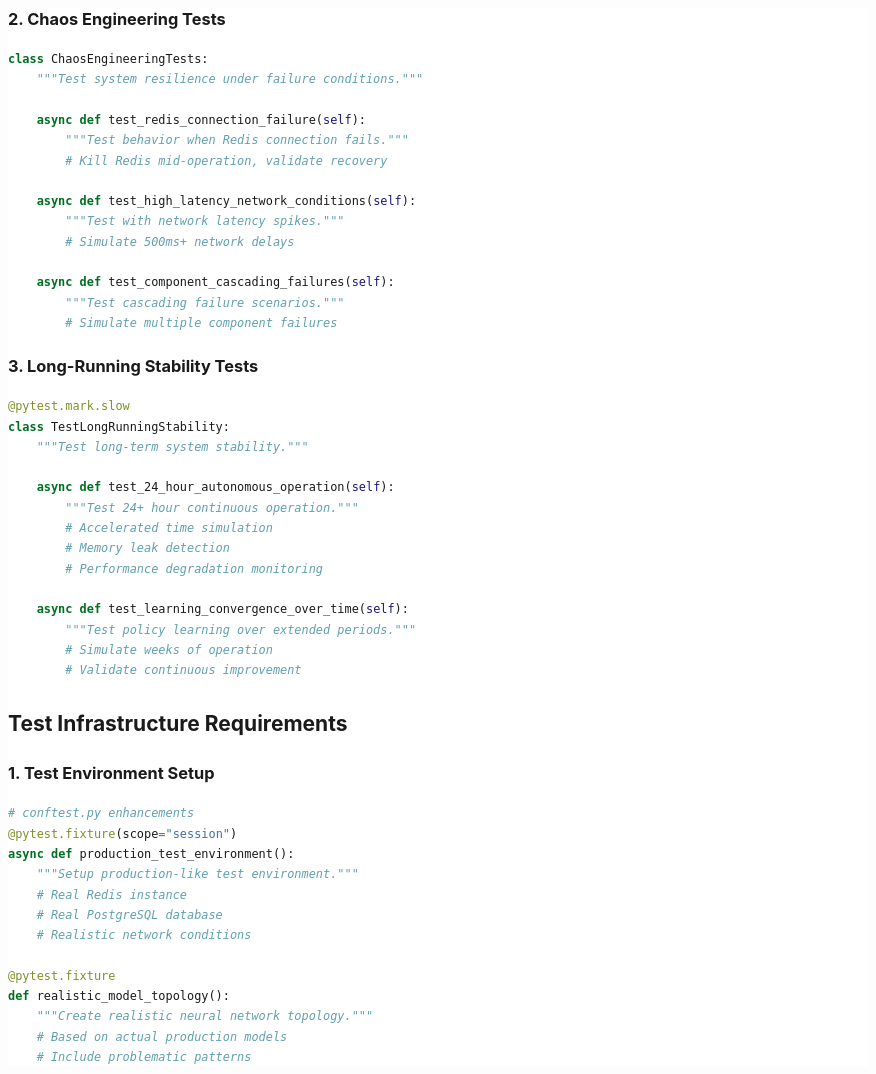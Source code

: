 ### 2. Chaos Engineering Tests
```python
class ChaosEngineeringTests:
    """Test system resilience under failure conditions."""
    
    async def test_redis_connection_failure(self):
        """Test behavior when Redis connection fails."""
        # Kill Redis mid-operation, validate recovery
        
    async def test_high_latency_network_conditions(self):
        """Test with network latency spikes."""
        # Simulate 500ms+ network delays
        
    async def test_component_cascading_failures(self):
        """Test cascading failure scenarios."""
        # Simulate multiple component failures
```

### 3. Long-Running Stability Tests
```python
@pytest.mark.slow
class TestLongRunningStability:
    """Test long-term system stability."""
    
    async def test_24_hour_autonomous_operation(self):
        """Test 24+ hour continuous operation."""
        # Accelerated time simulation
        # Memory leak detection
        # Performance degradation monitoring
        
    async def test_learning_convergence_over_time(self):
        """Test policy learning over extended periods."""
        # Simulate weeks of operation
        # Validate continuous improvement
```

## Test Infrastructure Requirements

### 1. Test Environment Setup
```python
# conftest.py enhancements
@pytest.fixture(scope="session")
async def production_test_environment():
    """Setup production-like test environment."""
    # Real Redis instance
    # Real PostgreSQL database
    # Realistic network conditions
    
@pytest.fixture
def realistic_model_topology():
    """Create realistic neural network topology."""
    # Based on actual production models
    # Include problematic patterns
```
